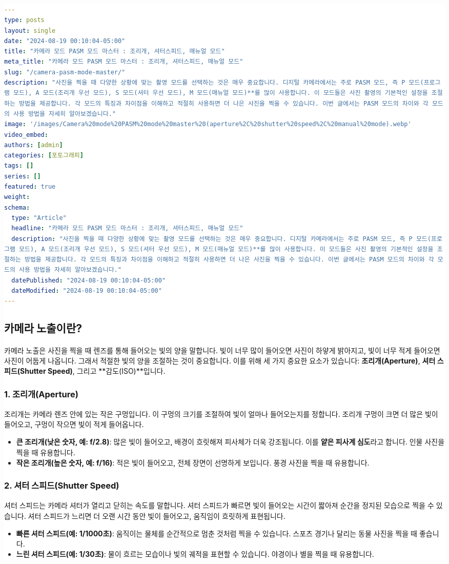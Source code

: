 ```yaml
---
type: posts
layout: single
date: "2024-08-19 00:10:04-05:00"
title: "카메라 모드 PASM 모드 마스터 : 조리개, 셔터스피드, 매뉴얼 모드"
meta_title: "카메라 모드 PASM 모드 마스터 : 조리개, 셔터스피드, 매뉴얼 모드"
slug: "/camera-pasm-mode-master/"
description: "사진을 찍을 때 다양한 상황에 맞는 촬영 모드를 선택하는 것은 매우 중요합니다. 디지털 카메라에서는 주로 PASM 모드, 즉 P 모드(프로그램 모드), A 모드(조리개 우선 모드), S 모드(셔터 우선 모드), M 모드(매뉴얼 모드)**를 많이 사용합니다. 이 모드들은 사진 촬영의 기본적인 설정을 조절하는 방법을 제공합니다. 각 모드의 특징과 차이점을 이해하고 적절히 사용하면 더 나은 사진을 찍을 수 있습니다. 이번 글에서는 PASM 모드의 차이와 각 모드의 사용 방법을 자세히 알아보겠습니다."
image: '/images/Camera%20mode%20PASM%20mode%20master%20(aperture%2C%20shutter%20speed%2C%20manual%20mode).webp'
video_embed:
authors: [admin]
categories: [포토그래피]
tags: []
series: []
featured: true
weight: 
schema:
  type: "Article"
  headline: "카메라 모드 PASM 모드 마스터 : 조리개, 셔터스피드, 매뉴얼 모드"
  description: "사진을 찍을 때 다양한 상황에 맞는 촬영 모드를 선택하는 것은 매우 중요합니다. 디지털 카메라에서는 주로 PASM 모드, 즉 P 모드(프로그램 모드), A 모드(조리개 우선 모드), S 모드(셔터 우선 모드), M 모드(매뉴얼 모드)**를 많이 사용합니다. 이 모드들은 사진 촬영의 기본적인 설정을 조절하는 방법을 제공합니다. 각 모드의 특징과 차이점을 이해하고 적절히 사용하면 더 나은 사진을 찍을 수 있습니다. 이번 글에서는 PASM 모드의 차이와 각 모드의 사용 방법을 자세히 알아보겠습니다."
  datePublished: "2024-08-19 00:10:04-05:00"
  dateModified: "2024-08-19 00:10:04-05:00"
---
```


## 카메라 노출이란?

카메라 노출은 사진을 찍을 때 렌즈를 통해 들어오는 빛의 양을 말합니다. 빛이 너무 많이 들어오면 사진이 하얗게 밝아지고, 빛이 너무 적게 들어오면 사진이 어둡게 나옵니다. 그래서 적절한 빛의 양을 조절하는 것이 중요합니다. 이를 위해 세 가지 중요한 요소가 있습니다: **조리개(Aperture)**, **셔터 스피드(Shutter Speed)**, 그리고 **감도(ISO)**입니다.

### 1. 조리개(Aperture)

조리개는 카메라 렌즈 안에 있는 작은 구멍입니다. 이 구멍의 크기를 조절하여 빛이 얼마나 들어오는지를 정합니다. 조리개 구멍이 크면 더 많은 빛이 들어오고, 구멍이 작으면 빛이 적게 들어옵니다.

- **큰 조리개(낮은 숫자, 예: f/2.8)**: 많은 빛이 들어오고, 배경이 흐릿해져 피사체가 더욱 강조됩니다. 이를 **얕은 피사계 심도**라고 합니다. 인물 사진을 찍을 때 유용합니다.
- **작은 조리개(높은 숫자, 예: f/16)**: 적은 빛이 들어오고, 전체 장면이 선명하게 보입니다. 풍경 사진을 찍을 때 유용합니다.

### 2. 셔터 스피드(Shutter Speed)

셔터 스피드는 카메라 셔터가 열리고 닫히는 속도를 말합니다. 셔터 스피드가 빠르면 빛이 들어오는 시간이 짧아져 순간을 정지된 모습으로 찍을 수 있습니다. 셔터 스피드가 느리면 더 오랜 시간 동안 빛이 들어오고, 움직임이 흐릿하게 표현됩니다.

- **빠른 셔터 스피드(예: 1/1000초)**: 움직이는 물체를 순간적으로 멈춘 것처럼 찍을 수 있습니다. 스포츠 경기나 달리는 동물 사진을 찍을 때 좋습니다.
- **느린 셔터 스피드(예: 1/30초)**: 물이 흐르는 모습이나 빛의 궤적을 표현할 수 있습니다. 야경이나 별을 찍을 때 유용합니다.
